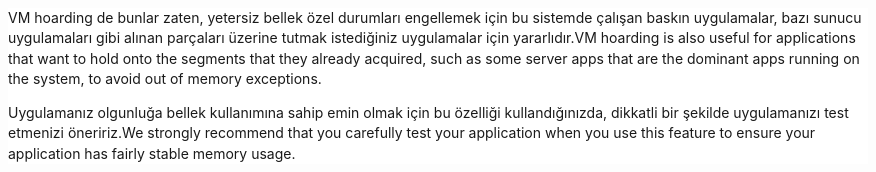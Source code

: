 <span data-ttu-id="50744-284">VM hoarding de bunlar zaten, yetersiz bellek özel durumları engellemek için bu sistemde çalışan baskın uygulamalar, bazı sunucu uygulamaları gibi alınan parçaları üzerine tutmak istediğiniz uygulamalar için yararlıdır.</span><span class="sxs-lookup"><span data-stu-id="50744-284">VM hoarding is also useful for applications that want to hold onto the segments that they already acquired, such as some server apps that are the dominant apps running on the system, to avoid out of memory exceptions.</span></span>

<span data-ttu-id="50744-285">Uygulamanız olgunluğa bellek kullanımına sahip emin olmak için bu özelliği kullandığınızda, dikkatli bir şekilde uygulamanızı test etmenizi öneririz.</span><span class="sxs-lookup"><span data-stu-id="50744-285">We strongly recommend that you carefully test your application when you use this feature to ensure your application has fairly stable memory usage.</span></span>
